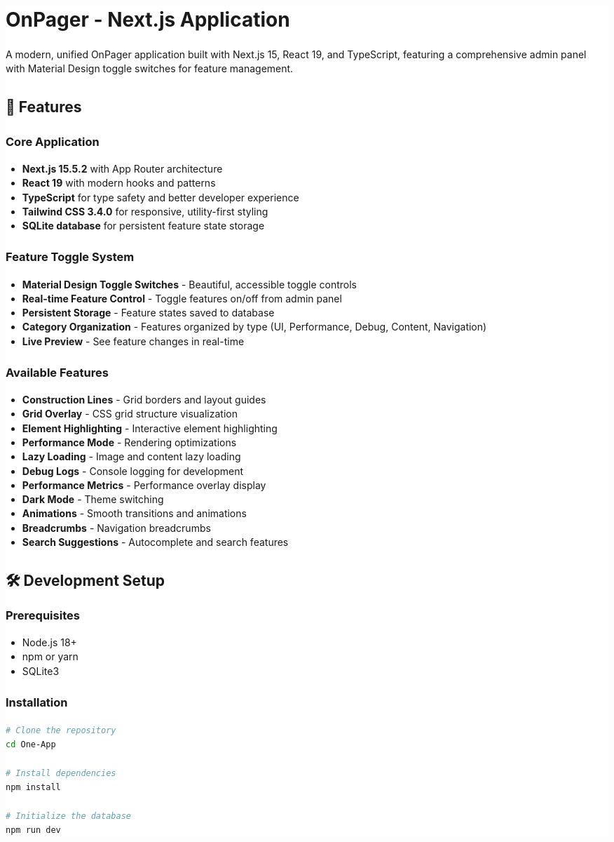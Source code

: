 
# OnPager - Next.js Application

A modern, unified OnPager application built with Next.js 15, React 19, and TypeScript, featuring a comprehensive admin panel with Material Design toggle switches for feature management.

## 🚀 Features

### Core Application
- **Next.js 15.5.2** with App Router architecture
- **React 19** with modern hooks and patterns
- **TypeScript** for type safety and better developer experience
- **Tailwind CSS 3.4.0** for responsive, utility-first styling
- **SQLite database** for persistent feature state storage

### Feature Toggle System
- **Material Design Toggle Switches** - Beautiful, accessible toggle controls
- **Real-time Feature Control** - Toggle features on/off from admin panel
- **Persistent Storage** - Feature states saved to database
- **Category Organization** - Features organized by type (UI, Performance, Debug, Content, Navigation)
- **Live Preview** - See feature changes in real-time

### Available Features
- **Construction Lines** - Grid borders and layout guides
- **Grid Overlay** - CSS grid structure visualization
- **Element Highlighting** - Interactive element highlighting
- **Performance Mode** - Rendering optimizations
- **Lazy Loading** - Image and content lazy loading
- **Debug Logs** - Console logging for development
- **Performance Metrics** - Performance overlay display
- **Dark Mode** - Theme switching
- **Animations** - Smooth transitions and animations
- **Breadcrumbs** - Navigation breadcrumbs
- **Search Suggestions** - Autocomplete and search features

## 🛠️ Development Setup

### Prerequisites
- Node.js 18+ 
- npm or yarn
- SQLite3

### Installation
```bash
# Clone the repository
cd One-App

# Install dependencies
npm install

# Initialize the database
npm run dev
```
